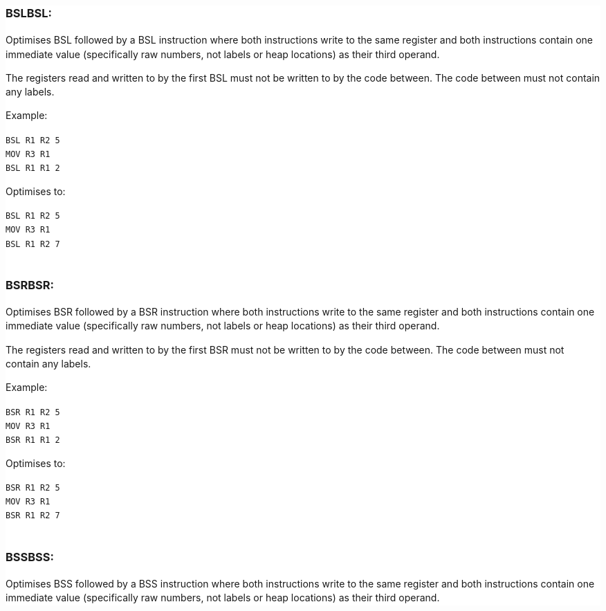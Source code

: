 #

### BSLBSL:

Optimises BSL followed by a BSL instruction where both instructions write to the same register and both instructions contain one immediate value (specifically raw numbers, not labels or heap locations) as their third operand. 

The registers read and written to by the first BSL must not be written to by the code between. The code between must not contain any labels.

Example:
```
BSL R1 R2 5
MOV R3 R1
BSL R1 R1 2
```
Optimises to:
```
BSL R1 R2 5
MOV R3 R1
BSL R1 R2 7
```

#

### BSRBSR:

Optimises BSR followed by a BSR instruction where both instructions write to the same register and both instructions contain one immediate value (specifically raw numbers, not labels or heap locations) as their third operand. 

The registers read and written to by the first BSR must not be written to by the code between. The code between must not contain any labels.

Example:
```
BSR R1 R2 5
MOV R3 R1
BSR R1 R1 2
```
Optimises to:
```
BSR R1 R2 5
MOV R3 R1
BSR R1 R2 7
```

#

### BSSBSS:

Optimises BSS followed by a BSS instruction where both instructions write to the same register and both instructions contain one immediate value (specifically raw numbers, not labels or heap locations) as their third operand. 
